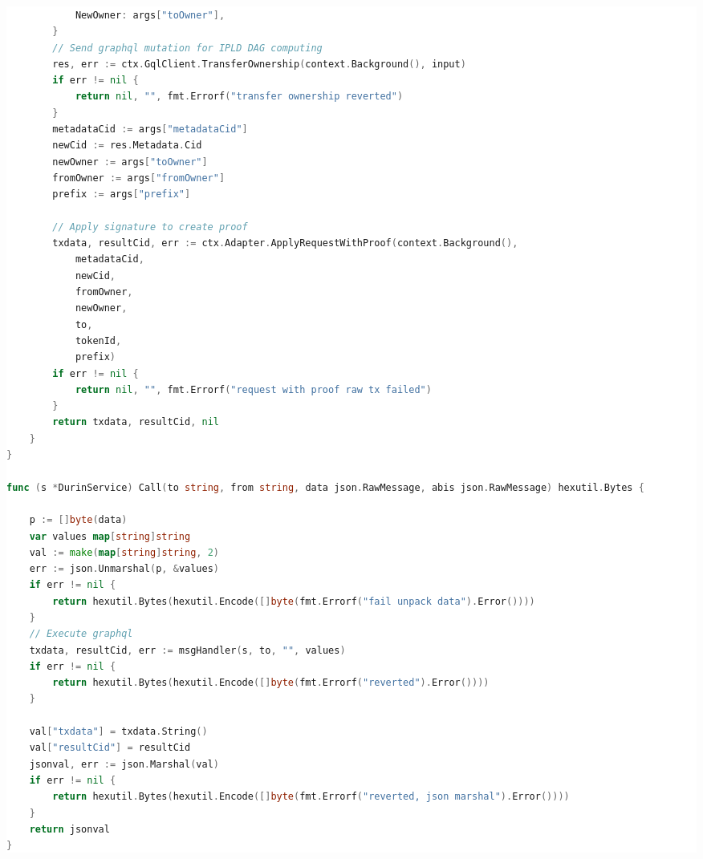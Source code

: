 ```go
			NewOwner: args["toOwner"],
		}
		// Send graphql mutation for IPLD DAG computing
		res, err := ctx.GqlClient.TransferOwnership(context.Background(), input)
		if err != nil {
			return nil, "", fmt.Errorf("transfer ownership reverted")
		}
		metadataCid := args["metadataCid"]
		newCid := res.Metadata.Cid
		newOwner := args["toOwner"]
		fromOwner := args["fromOwner"]
		prefix := args["prefix"]

		// Apply signature to create proof
		txdata, resultCid, err := ctx.Adapter.ApplyRequestWithProof(context.Background(),
			metadataCid,
			newCid,
			fromOwner,
			newOwner,
			to,
			tokenId,
			prefix)
		if err != nil {
			return nil, "", fmt.Errorf("request with proof raw tx failed")
		}
		return txdata, resultCid, nil
	}
}

func (s *DurinService) Call(to string, from string, data json.RawMessage, abis json.RawMessage) hexutil.Bytes {

	p := []byte(data)
	var values map[string]string
	val := make(map[string]string, 2)
	err := json.Unmarshal(p, &values)
	if err != nil {
		return hexutil.Bytes(hexutil.Encode([]byte(fmt.Errorf("fail unpack data").Error())))
	}
	// Execute graphql
	txdata, resultCid, err := msgHandler(s, to, "", values)
	if err != nil {
		return hexutil.Bytes(hexutil.Encode([]byte(fmt.Errorf("reverted").Error())))
	}

	val["txdata"] = txdata.String()
	val["resultCid"] = resultCid
	jsonval, err := json.Marshal(val)
	if err != nil {
		return hexutil.Bytes(hexutil.Encode([]byte(fmt.Errorf("reverted, json marshal").Error())))
	}
	return jsonval
}

```